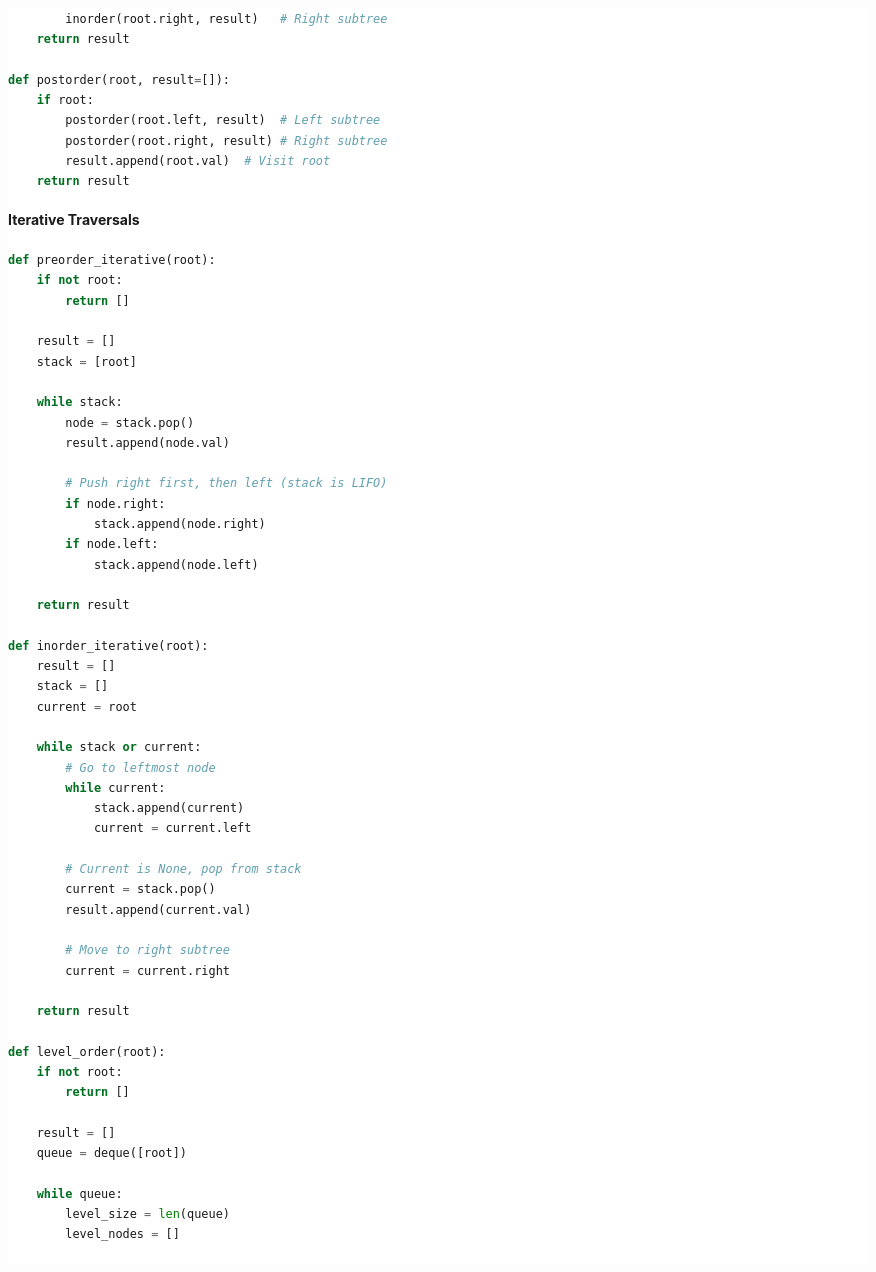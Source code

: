 ```python
        inorder(root.right, result)   # Right subtree
    return result

def postorder(root, result=[]):
    if root:
        postorder(root.left, result)  # Left subtree
        postorder(root.right, result) # Right subtree
        result.append(root.val)  # Visit root
    return result
```

#### Iterative Traversals
```python
def preorder_iterative(root):
    if not root:
        return []
    
    result = []
    stack = [root]
    
    while stack:
        node = stack.pop()
        result.append(node.val)
        
        # Push right first, then left (stack is LIFO)
        if node.right:
            stack.append(node.right)
        if node.left:
            stack.append(node.left)
    
    return result

def inorder_iterative(root):
    result = []
    stack = []
    current = root
    
    while stack or current:
        # Go to leftmost node
        while current:
            stack.append(current)
            current = current.left
        
        # Current is None, pop from stack
        current = stack.pop()
        result.append(current.val)
        
        # Move to right subtree
        current = current.right
    
    return result

def level_order(root):
    if not root:
        return []
    
    result = []
    queue = deque([root])
    
    while queue:
        level_size = len(queue)
        level_nodes = []
        
```